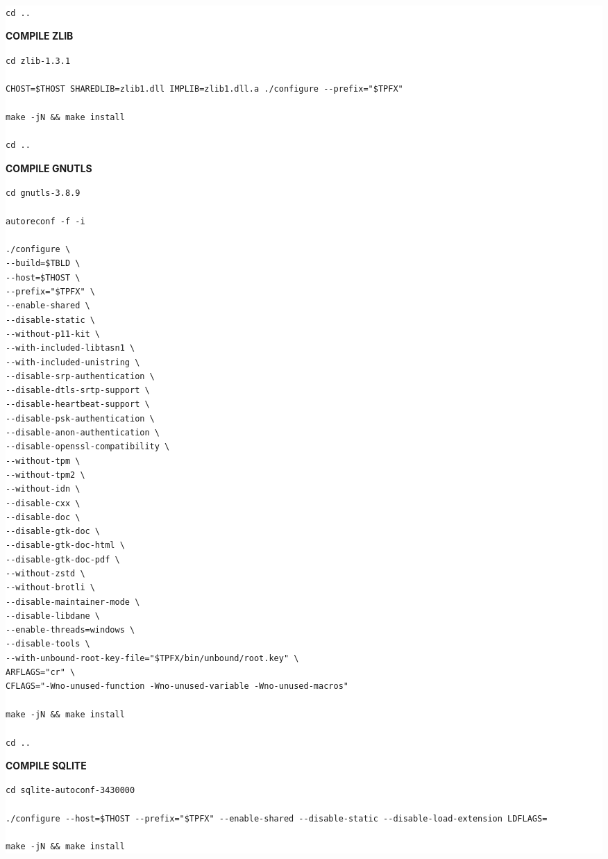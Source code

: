 ```shell
cd ..
```
**COMPILE ZLIB**
```shell
cd zlib-1.3.1

CHOST=$THOST SHAREDLIB=zlib1.dll IMPLIB=zlib1.dll.a ./configure --prefix="$TPFX" 

make -jN && make install

cd ..
```
**COMPILE GNUTLS**
```shell
cd gnutls-3.8.9

autoreconf -f -i

./configure \
--build=$TBLD \
--host=$THOST \
--prefix="$TPFX" \
--enable-shared \
--disable-static \
--without-p11-kit \
--with-included-libtasn1 \
--with-included-unistring \
--disable-srp-authentication \
--disable-dtls-srtp-support \
--disable-heartbeat-support \
--disable-psk-authentication \
--disable-anon-authentication \
--disable-openssl-compatibility \
--without-tpm \
--without-tpm2 \
--without-idn \
--disable-cxx \
--disable-doc \
--disable-gtk-doc \
--disable-gtk-doc-html \
--disable-gtk-doc-pdf \
--without-zstd \
--without-brotli \
--disable-maintainer-mode \
--disable-libdane \
--enable-threads=windows \
--disable-tools \
--with-unbound-root-key-file="$TPFX/bin/unbound/root.key" \
ARFLAGS="cr" \
CFLAGS="-Wno-unused-function -Wno-unused-variable -Wno-unused-macros"

make -jN && make install

cd ..
```
**COMPILE SQLITE**
```shell
cd sqlite-autoconf-3430000

./configure --host=$THOST --prefix="$TPFX" --enable-shared --disable-static --disable-load-extension LDFLAGS=

make -jN && make install

```